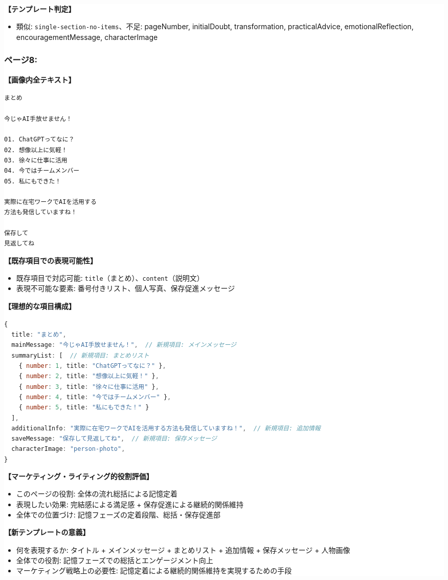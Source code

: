 **【テンプレート判定】**
- 類似: `single-section-no-items`、不足: pageNumber, initialDoubt, transformation, practicalAdvice, emotionalReflection, encouragementMessage, characterImage

### ページ8:
**【画像内全テキスト】**
```
まとめ

今じゃAI手放せません！

01. ChatGPTってなに？
02. 想像以上に気軽！
03. 徐々に仕事に活用
04. 今ではチームメンバー
05. 私にもできた！

実際に在宅ワークでAIを活用する
方法も発信していますね！

保存して
見返してね
```

**【既存項目での表現可能性】**
- 既存項目で対応可能: `title`（まとめ）、`content`（説明文）
- 表現不可能な要素: 番号付きリスト、個人写真、保存促進メッセージ

**【理想的な項目構成】**
```typescript
{
  title: "まとめ",
  mainMessage: "今じゃAI手放せません！",  // 新規項目: メインメッセージ
  summaryList: [  // 新規項目: まとめリスト
    { number: 1, title: "ChatGPTってなに？" },
    { number: 2, title: "想像以上に気軽！" },
    { number: 3, title: "徐々に仕事に活用" },
    { number: 4, title: "今ではチームメンバー" },
    { number: 5, title: "私にもできた！" }
  ],
  additionalInfo: "実際に在宅ワークでAIを活用する方法も発信していますね！",  // 新規項目: 追加情報
  saveMessage: "保存して見返してね",  // 新規項目: 保存メッセージ
  characterImage: "person-photo",
}
```

**【マーケティング・ライティング的役割評価】**
- このページの役割: 全体の流れ総括による記憶定着
- 表現したい効果: 完結感による満足感 + 保存促進による継続的関係維持
- 全体での位置づけ: 記憶フェーズの定着段階、総括・保存促進部

**【新テンプレートの意義】**
- 何を表現するか: タイトル + メインメッセージ + まとめリスト + 追加情報 + 保存メッセージ + 人物画像
- 全体での役割: 記憶フェーズでの総括とエンゲージメント向上
- マーケティング戦略上の必要性: 記憶定着による継続的関係維持を実現するための手段
